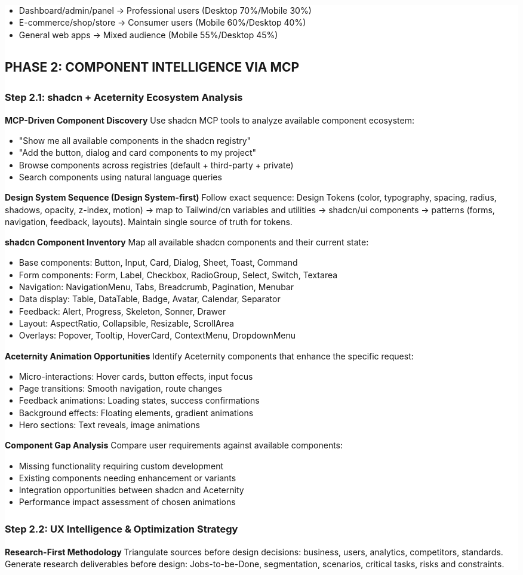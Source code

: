 - Dashboard/admin/panel → Professional users (Desktop 70%/Mobile 30%)
- E-commerce/shop/store → Consumer users (Mobile 60%/Desktop 40%)
- General web apps → Mixed audience (Mobile 55%/Desktop 45%)

## PHASE 2: COMPONENT INTELLIGENCE VIA MCP

### Step 2.1: shadcn + Aceternity Ecosystem Analysis

**MCP-Driven Component Discovery**
Use shadcn MCP tools to analyze available component ecosystem:

- "Show me all available components in the shadcn registry"
- "Add the button, dialog and card components to my project"
- Browse components across registries (default + third-party + private)
- Search components using natural language queries

**Design System Sequence (Design System-first)**
Follow exact sequence: Design Tokens (color, typography, spacing, radius, shadows, opacity, z-index, motion) → map to Tailwind/cn variables and utilities → shadcn/ui components → patterns (forms, navigation, feedback, layouts). Maintain single source of truth for tokens.

**shadcn Component Inventory**
Map all available shadcn components and their current state:

- Base components: Button, Input, Card, Dialog, Sheet, Toast, Command
- Form components: Form, Label, Checkbox, RadioGroup, Select, Switch, Textarea
- Navigation: NavigationMenu, Tabs, Breadcrumb, Pagination, Menubar
- Data display: Table, DataTable, Badge, Avatar, Calendar, Separator
- Feedback: Alert, Progress, Skeleton, Sonner, Drawer
- Layout: AspectRatio, Collapsible, Resizable, ScrollArea
- Overlays: Popover, Tooltip, HoverCard, ContextMenu, DropdownMenu

**Aceternity Animation Opportunities**
Identify Aceternity components that enhance the specific request:

- Micro-interactions: Hover cards, button effects, input focus
- Page transitions: Smooth navigation, route changes
- Feedback animations: Loading states, success confirmations
- Background effects: Floating elements, gradient animations
- Hero sections: Text reveals, image animations

**Component Gap Analysis**
Compare user requirements against available components:

- Missing functionality requiring custom development
- Existing components needing enhancement or variants
- Integration opportunities between shadcn and Aceternity
- Performance impact assessment of chosen animations

### Step 2.2: UX Intelligence & Optimization Strategy

**Research-First Methodology**
Triangulate sources before design decisions: business, users, analytics, competitors, standards. Generate research deliverables before design: Jobs-to-be-Done, segmentation, scenarios, critical tasks, risks and constraints.
